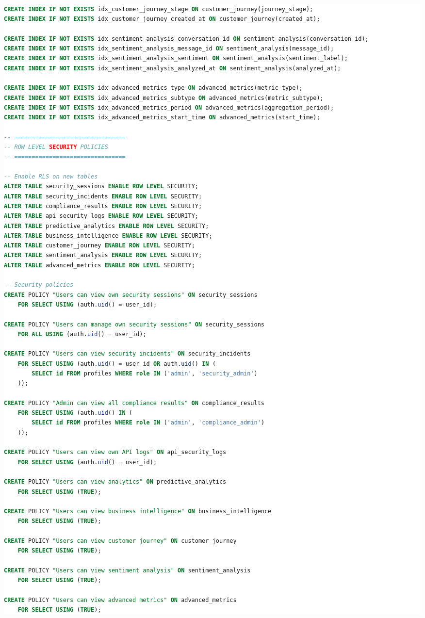 ```sql
CREATE INDEX IF NOT EXISTS idx_customer_journey_stage ON customer_journey(journey_stage);
CREATE INDEX IF NOT EXISTS idx_customer_journey_created_at ON customer_journey(created_at);

CREATE INDEX IF NOT EXISTS idx_sentiment_analysis_conversation_id ON sentiment_analysis(conversation_id);
CREATE INDEX IF NOT EXISTS idx_sentiment_analysis_message_id ON sentiment_analysis(message_id);
CREATE INDEX IF NOT EXISTS idx_sentiment_analysis_sentiment ON sentiment_analysis(sentiment_label);
CREATE INDEX IF NOT EXISTS idx_sentiment_analysis_analyzed_at ON sentiment_analysis(analyzed_at);

CREATE INDEX IF NOT EXISTS idx_advanced_metrics_type ON advanced_metrics(metric_type);
CREATE INDEX IF NOT EXISTS idx_advanced_metrics_subtype ON advanced_metrics(metric_subtype);
CREATE INDEX IF NOT EXISTS idx_advanced_metrics_period ON advanced_metrics(aggregation_period);
CREATE INDEX IF NOT EXISTS idx_advanced_metrics_start_time ON advanced_metrics(start_time);

-- ================================
-- ROW LEVEL SECURITY POLICIES
-- ================================

-- Enable RLS on new tables
ALTER TABLE security_sessions ENABLE ROW LEVEL SECURITY;
ALTER TABLE security_incidents ENABLE ROW LEVEL SECURITY;
ALTER TABLE compliance_results ENABLE ROW LEVEL SECURITY;
ALTER TABLE api_security_logs ENABLE ROW LEVEL SECURITY;
ALTER TABLE predictive_analytics ENABLE ROW LEVEL SECURITY;
ALTER TABLE business_intelligence ENABLE ROW LEVEL SECURITY;
ALTER TABLE customer_journey ENABLE ROW LEVEL SECURITY;
ALTER TABLE sentiment_analysis ENABLE ROW LEVEL SECURITY;
ALTER TABLE advanced_metrics ENABLE ROW LEVEL SECURITY;

-- Security policies
CREATE POLICY "Users can view own security sessions" ON security_sessions
    FOR SELECT USING (auth.uid() = user_id);

CREATE POLICY "Users can manage own security sessions" ON security_sessions
    FOR ALL USING (auth.uid() = user_id);

CREATE POLICY "Users can view security incidents" ON security_incidents
    FOR SELECT USING (auth.uid() = user_id OR auth.uid() IN (
        SELECT id FROM profiles WHERE role IN ('admin', 'security_admin')
    ));

CREATE POLICY "Admin can view all compliance results" ON compliance_results
    FOR SELECT USING (auth.uid() IN (
        SELECT id FROM profiles WHERE role IN ('admin', 'compliance_admin')
    ));

CREATE POLICY "Users can view own API logs" ON api_security_logs
    FOR SELECT USING (auth.uid() = user_id);

CREATE POLICY "Users can view analytics" ON predictive_analytics
    FOR SELECT USING (TRUE);

CREATE POLICY "Users can view business intelligence" ON business_intelligence
    FOR SELECT USING (TRUE);

CREATE POLICY "Users can view customer journey" ON customer_journey
    FOR SELECT USING (TRUE);

CREATE POLICY "Users can view sentiment analysis" ON sentiment_analysis
    FOR SELECT USING (TRUE);

CREATE POLICY "Users can view advanced metrics" ON advanced_metrics
    FOR SELECT USING (TRUE);
```